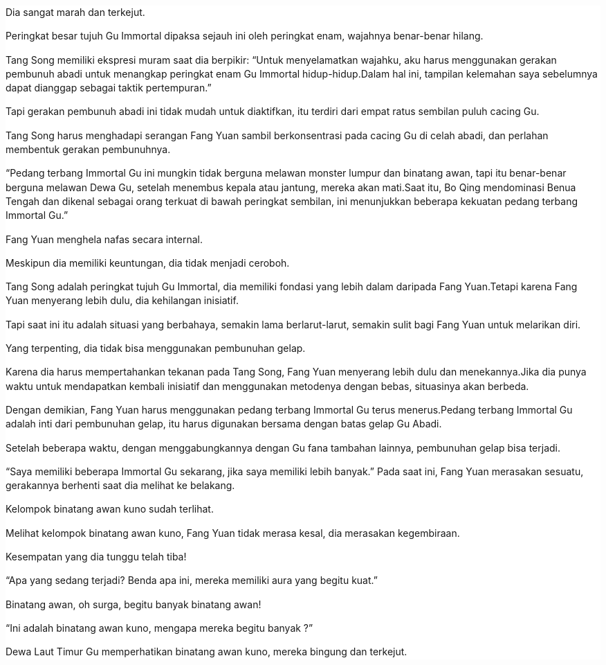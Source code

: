 Dia sangat marah dan terkejut.

Peringkat besar tujuh Gu Immortal dipaksa sejauh ini oleh peringkat enam, wajahnya benar-benar hilang.

Tang Song memiliki ekspresi muram saat dia berpikir: “Untuk menyelamatkan wajahku, aku harus menggunakan gerakan pembunuh abadi untuk menangkap peringkat enam Gu Immortal hidup-hidup.Dalam hal ini, tampilan kelemahan saya sebelumnya dapat dianggap sebagai taktik pertempuran.”

Tapi gerakan pembunuh abadi ini tidak mudah untuk diaktifkan, itu terdiri dari empat ratus sembilan puluh cacing Gu.

Tang Song harus menghadapi serangan Fang Yuan sambil berkonsentrasi pada cacing Gu di celah abadi, dan perlahan membentuk gerakan pembunuhnya.

“Pedang terbang Immortal Gu ini mungkin tidak berguna melawan monster lumpur dan binatang awan, tapi itu benar-benar berguna melawan Dewa Gu, setelah menembus kepala atau jantung, mereka akan mati.Saat itu, Bo Qing mendominasi Benua Tengah dan dikenal sebagai orang terkuat di bawah peringkat sembilan, ini menunjukkan beberapa kekuatan pedang terbang Immortal Gu.”

Fang Yuan menghela nafas secara internal.

Meskipun dia memiliki keuntungan, dia tidak menjadi ceroboh.

Tang Song adalah peringkat tujuh Gu Immortal, dia memiliki fondasi yang lebih dalam daripada Fang Yuan.Tetapi karena Fang Yuan menyerang lebih dulu, dia kehilangan inisiatif.

Tapi saat ini itu adalah situasi yang berbahaya, semakin lama berlarut-larut, semakin sulit bagi Fang Yuan untuk melarikan diri.

Yang terpenting, dia tidak bisa menggunakan pembunuhan gelap.

Karena dia harus mempertahankan tekanan pada Tang Song, Fang Yuan menyerang lebih dulu dan menekannya.Jika dia punya waktu untuk mendapatkan kembali inisiatif dan menggunakan metodenya dengan bebas, situasinya akan berbeda.

Dengan demikian, Fang Yuan harus menggunakan pedang terbang Immortal Gu terus menerus.Pedang terbang Immortal Gu adalah inti dari pembunuhan gelap, itu harus digunakan bersama dengan batas gelap Gu Abadi.

Setelah beberapa waktu, dengan menggabungkannya dengan Gu fana tambahan lainnya, pembunuhan gelap bisa terjadi.



“Saya memiliki beberapa Immortal Gu sekarang, jika saya memiliki lebih banyak.” Pada saat ini, Fang Yuan merasakan sesuatu, gerakannya berhenti saat dia melihat ke belakang.

Kelompok binatang awan kuno sudah terlihat.

Melihat kelompok binatang awan kuno, Fang Yuan tidak merasa kesal, dia merasakan kegembiraan.

Kesempatan yang dia tunggu telah tiba!

“Apa yang sedang terjadi? Benda apa ini, mereka memiliki aura yang begitu kuat.”

Binatang awan, oh surga, begitu banyak binatang awan!

“Ini adalah binatang awan kuno, mengapa mereka begitu banyak ?”

Dewa Laut Timur Gu memperhatikan binatang awan kuno, mereka bingung dan terkejut.

